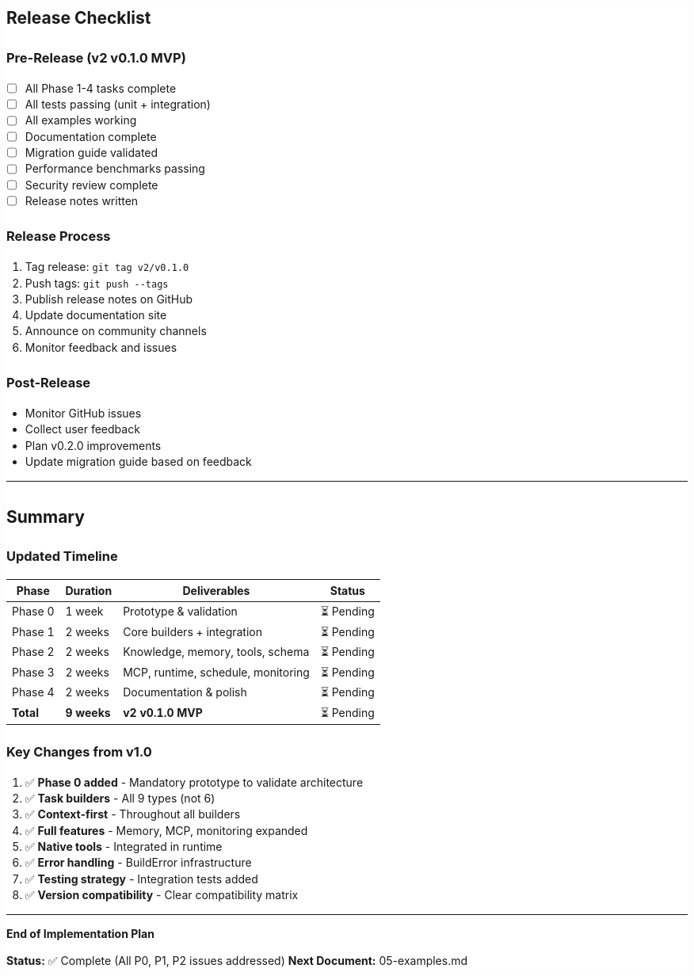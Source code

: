 
## Release Checklist

### Pre-Release (v2 v0.1.0 MVP)
- [ ] All Phase 1-4 tasks complete
- [ ] All tests passing (unit + integration)
- [ ] All examples working
- [ ] Documentation complete
- [ ] Migration guide validated
- [ ] Performance benchmarks passing
- [ ] Security review complete
- [ ] Release notes written

### Release Process
1. Tag release: `git tag v2/v0.1.0`
2. Push tags: `git push --tags`
3. Publish release notes on GitHub
4. Update documentation site
5. Announce on community channels
6. Monitor feedback and issues

### Post-Release
- Monitor GitHub issues
- Collect user feedback
- Plan v0.2.0 improvements
- Update migration guide based on feedback

---

## Summary

### Updated Timeline

| Phase | Duration | Deliverables | Status |
|-------|---------|--------------|--------|
| Phase 0 | 1 week | Prototype & validation | ⏳ Pending |
| Phase 1 | 2 weeks | Core builders + integration | ⏳ Pending |
| Phase 2 | 2 weeks | Knowledge, memory, tools, schema | ⏳ Pending |
| Phase 3 | 2 weeks | MCP, runtime, schedule, monitoring | ⏳ Pending |
| Phase 4 | 2 weeks | Documentation & polish | ⏳ Pending |
| **Total** | **9 weeks** | **v2 v0.1.0 MVP** | ⏳ Pending |

### Key Changes from v1.0

1. ✅ **Phase 0 added** - Mandatory prototype to validate architecture
2. ✅ **Task builders** - All 9 types (not 6)
3. ✅ **Context-first** - Throughout all builders
4. ✅ **Full features** - Memory, MCP, monitoring expanded
5. ✅ **Native tools** - Integrated in runtime
6. ✅ **Error handling** - BuildError infrastructure
7. ✅ **Testing strategy** - Integration tests added
8. ✅ **Version compatibility** - Clear compatibility matrix

---

**End of Implementation Plan**

**Status:** ✅ Complete (All P0, P1, P2 issues addressed)
**Next Document:** 05-examples.md
